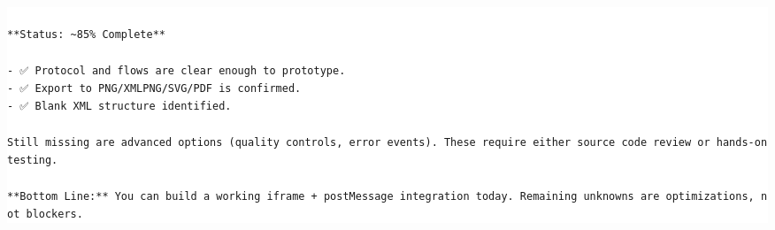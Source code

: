 ```

**Status: ~85% Complete**  

- ✅ Protocol and flows are clear enough to prototype.  
- ✅ Export to PNG/XMLPNG/SVG/PDF is confirmed.  
- ✅ Blank XML structure identified.  

Still missing are advanced options (quality controls, error events). These require either source code review or hands-on testing.  

**Bottom Line:** You can build a working iframe + postMessage integration today. Remaining unknowns are optimizations, not blockers.  

```
